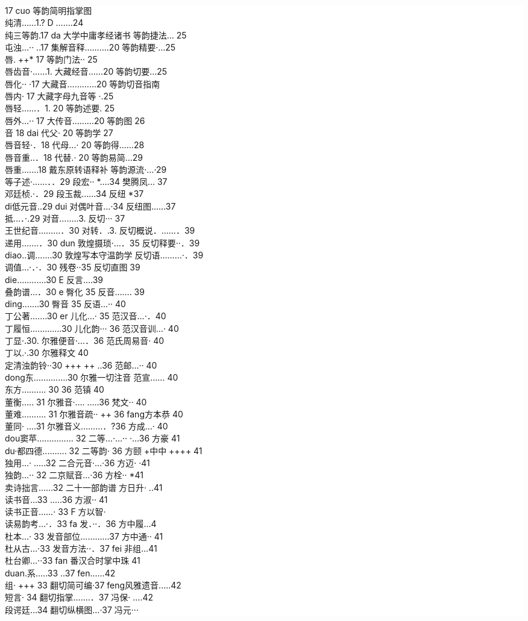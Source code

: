 17 cuo 等韵简明指掌图  
纯清……1.? D …….24  
纯三等韵.17 da 大学中庸孝经诸书 等韵捷法… 25  
屯浊…·· ..17 集解音释……….20 等韵精要·…25  
唇. ++\* 17 等韵门法·· 25  
唇齿音·……1. 大藏经音……20 等韵切要…25  
唇化·· ·17 大藏音…………20 等韵切音指南  
唇内· 17 大藏字母九音等 ·.25  
唇轻……．1. 20 等韵述要. 25  
唇外…·· 17 大传音………20 等韵图 26  
音 18 dai 代父· 20 等韵学 27  
唇音轻·．18 代母…· 20 等韵得……28  
唇音重..．18 代替.· 20 等韵易简…29  
唇重….…18 戴东原转语释补 等韵源流·…·29  
等子述·……．．29 段宏·· \*….34 樊腾凤… 37  
邓廷桢.·．29 段玉裁……34 反纽 \*37  
di低元音..29 dui 对偶叶音…·34 反纽图……37  
抵…．·.29 对音….….3. 反切··· 37  
王世纪音………．30 对转．.3. 反切概说．……．39  
递用.……．30 dun 敦煌摄琐·…．35 反切释要··．39  
diao..调.......30 敦煌写本守温韵学 反切语………·．39  
调值…·．·．30 残卷··35 反切直图 39  
die.…........30 E 反言….39  
叠韵谱…．30 e 臀化 35 反音……. 39  
ding.......30 臀音 35 反语…·· 40  
丁公著.……30 er 儿化…· 35 范汉音…·．40  
丁履恒.…………30 儿化韵··· 36 范汉音训…· 40  
丁显·.30. 尔雅便音·…．36 范氏周易音· 40  
丁以.·.30 尔雅释文 40  
定清浊韵铃··30 +++ ++ ..36 范邮…·· 40  
dong东.…......….30 尔雅一切注音 范宣…… 40  
东方………. 30 36 范镇 40  
董衡….. 31 尔雅音·…. .….36 梵文·· 40  
董难………. 31 尔雅音疏·· ++ 36 fang方本恭 40  
董同· ….31 尔雅音义………．?36 方成…· 40  
dou窦苹…............ 32 二等…·…·· ·…36 方豪 41  
du·都四德...……. 32 二等韵· 36 方颐 +中中 ++++ 41  
独用…· .….32 二合元音·…·36 方迈· ·41  
独韵…·· 32 二京赋音…·36 方栓·· \*41  
卖诗拙言……32 二十一部韵谱 方日升· ..41  
读书音…33 .....36 方淑·· 41  
读书正音……· 33 F 方以智·  
读易韵考…·．33 fa 发．··．36 方中履…4  
杜本…· 33 发音部位…………37 方中通·· 41  
杜从古…·33 发音方法··．37 fei 非组…41  
杜台卿…··33 fan 番汉合时掌中珠 41  
duan.系.....33 ..37 fen......42  
组· +++ 33 翻切简可编·37 feng风雅遗音.….42  
短言· 34 翻切指掌….…．37 冯保· ….42  
段谔廷…34 翻切纵横图…·37 冯元···  
